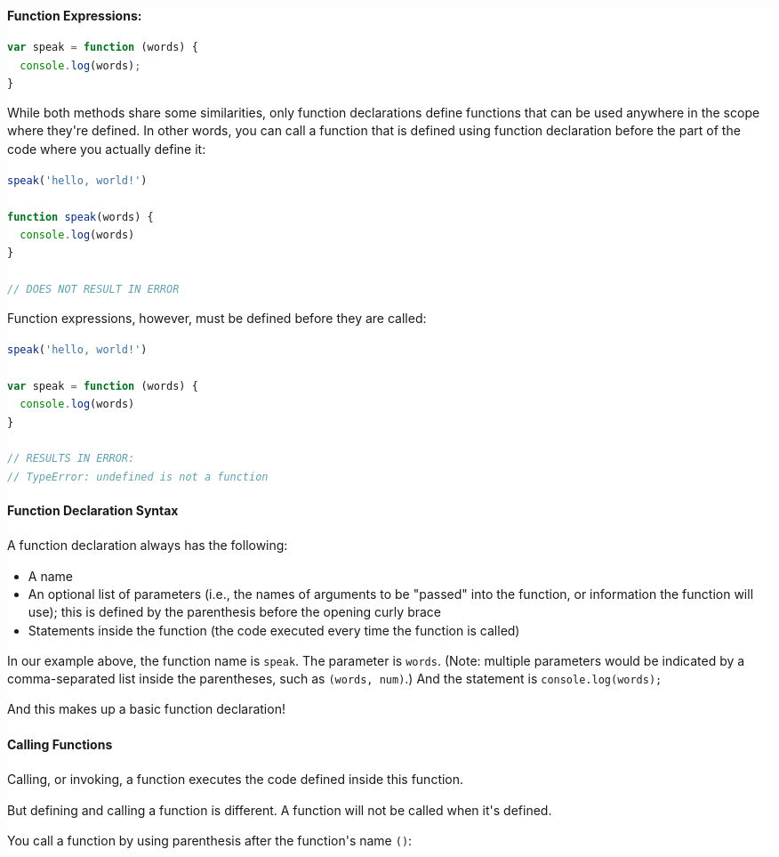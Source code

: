 __Function Expressions:__
```javascript
var speak = function (words) {
  console.log(words);
}
```

While both methods share some similarities, only function declarations define functions that can be used anywhere in the scope where they're defined. In other words, you can call a function that is defined using function declaration before the part of the code where you actually define it:

```javascript
speak('hello, world!')

function speak(words) {
  console.log(words)
}

// DOES NOT RESULT IN ERROR
```

Function expressions, however, must be defined before they are called:

```javascript
speak('hello, world!')

var speak = function (words) {
  console.log(words)
}

// RESULTS IN ERROR:
// TypeError: undefined is not a function
```

#### Function Declaration Syntax

A function declaration always has the following:

* A name
* An optional list of parameters (i.e., the names of arguments to be "passed" into the function, or information the function will use); this is defined by the parenthesis before the opening curly brace
* Statements inside the function (the code executed every time the function is called)

In our example above, the function name is `speak`. The parameter is `words`. (Note: multiple parameters would be indicated by a comma-separated list inside the parentheses, such as `(words, num)`.) And the statement is `console.log(words);`

And this makes up a basic function declaration!

#### Calling Functions

Calling, or invoking, a function executes the code defined inside this function.

But defining and calling a function is different. A function will not be called when it's defined.

You call a function by using parenthesis after the function's name `()`:
